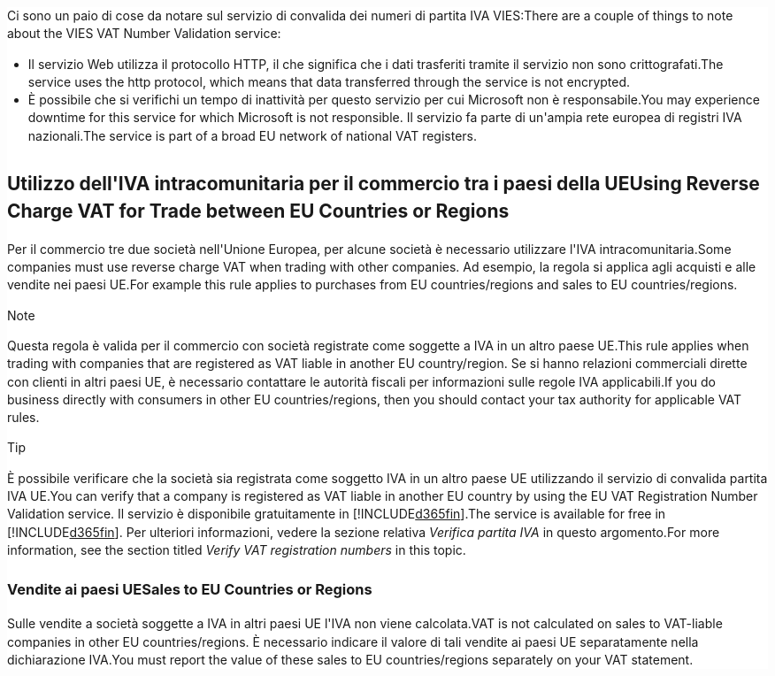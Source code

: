 <span data-ttu-id="784e4-278">Ci sono un paio di cose da notare sul servizio di convalida dei numeri di partita IVA VIES:</span><span class="sxs-lookup"><span data-stu-id="784e4-278">There are a couple of things to note about the VIES VAT Number Validation service:</span></span>

* <span data-ttu-id="784e4-279">Il servizio Web utilizza il protocollo HTTP, il che significa che i dati trasferiti tramite il servizio non sono crittografati.</span><span class="sxs-lookup"><span data-stu-id="784e4-279">The service uses the http protocol, which means that data transferred through the service is not encrypted.</span></span>  
* <span data-ttu-id="784e4-280">È possibile che si verifichi un tempo di inattività per questo servizio per cui Microsoft non è responsabile.</span><span class="sxs-lookup"><span data-stu-id="784e4-280">You may experience downtime for this service for which Microsoft is not responsible.</span></span> <span data-ttu-id="784e4-281">Il servizio fa parte di un'ampia rete europea di registri IVA nazionali.</span><span class="sxs-lookup"><span data-stu-id="784e4-281">The service is part of a broad EU network of national VAT registers.</span></span>

## <a name="using-reverse-charge-vat-for-trade-between-eu-countries-or-regions"></a><span data-ttu-id="784e4-282">Utilizzo dell'IVA intracomunitaria per il commercio tra i paesi della UE</span><span class="sxs-lookup"><span data-stu-id="784e4-282">Using Reverse Charge VAT for Trade between EU Countries or Regions</span></span>
<span data-ttu-id="784e4-283">Per il commercio tre due società nell'Unione Europea, per alcune società è necessario utilizzare l'IVA intracomunitaria.</span><span class="sxs-lookup"><span data-stu-id="784e4-283">Some companies must use reverse charge VAT when trading with other companies.</span></span> <span data-ttu-id="784e4-284">Ad esempio, la regola si applica agli acquisti e alle vendite nei paesi UE.</span><span class="sxs-lookup"><span data-stu-id="784e4-284">For example this rule applies to purchases from EU countries/regions and sales to EU countries/regions.</span></span>  

> [!NOTE]  
> <span data-ttu-id="784e4-285">Questa regola è valida per il commercio con società registrate come soggette a IVA in un altro paese UE.</span><span class="sxs-lookup"><span data-stu-id="784e4-285">This rule applies when trading with companies that are registered as VAT liable in another EU country/region.</span></span> <span data-ttu-id="784e4-286">Se si hanno relazioni commerciali dirette con clienti in altri paesi UE, è necessario contattare le autorità fiscali per informazioni sulle regole IVA applicabili.</span><span class="sxs-lookup"><span data-stu-id="784e4-286">If you do business directly with consumers in other EU countries/regions, then you should contact your tax authority for applicable VAT rules.</span></span>  

> [!TIP]  
> <span data-ttu-id="784e4-287">È possibile verificare che la società sia registrata come soggetto IVA in un altro paese UE utilizzando il servizio di convalida partita IVA UE.</span><span class="sxs-lookup"><span data-stu-id="784e4-287">You can verify that a company is registered as VAT liable in another EU country by using the EU VAT Registration Number Validation service.</span></span> <span data-ttu-id="784e4-288">Il servizio è disponibile gratuitamente in [!INCLUDE[d365fin](includes/d365fin_md.md)].</span><span class="sxs-lookup"><span data-stu-id="784e4-288">The service is available for free in [!INCLUDE[d365fin](includes/d365fin_md.md)].</span></span> <span data-ttu-id="784e4-289">Per ulteriori informazioni, vedere la sezione relativa _Verifica partita IVA_ in questo argomento.</span><span class="sxs-lookup"><span data-stu-id="784e4-289">For more information, see the section titled _Verify VAT registration numbers_ in this topic.</span></span>

### <a name="sales-to-eu-countries-or-regions"></a><span data-ttu-id="784e4-290">Vendite ai paesi UE</span><span class="sxs-lookup"><span data-stu-id="784e4-290">Sales to EU Countries or Regions</span></span>
<span data-ttu-id="784e4-291">Sulle vendite a società soggette a IVA in altri paesi UE l'IVA non viene calcolata.</span><span class="sxs-lookup"><span data-stu-id="784e4-291">VAT is not calculated on sales to VAT-liable companies in other EU countries/regions.</span></span> <span data-ttu-id="784e4-292">È necessario indicare il valore di tali vendite ai paesi UE separatamente nella dichiarazione IVA.</span><span class="sxs-lookup"><span data-stu-id="784e4-292">You must report the value of these sales to EU countries/regions separately on your VAT statement.</span></span>  
